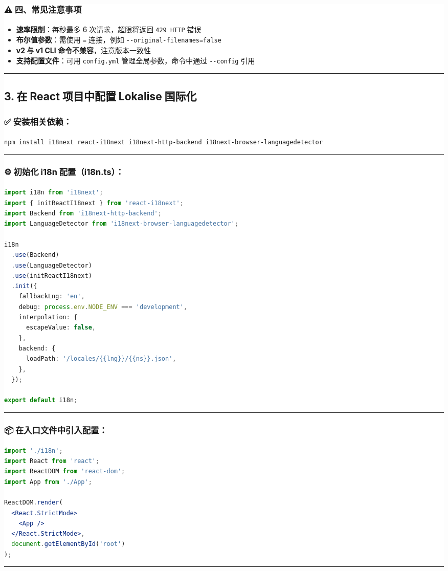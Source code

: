 ### ⚠️ 四、常见注意事项

* **速率限制**：每秒最多 6 次请求，超限将返回 `429 HTTP` 错误
* **布尔值参数**：需使用 `=` 连接，例如 `--original-filenames=false`
* **v2 与 v1 CLI 命令不兼容**，注意版本一致性
* **支持配置文件**：可用 `config.yml` 管理全局参数，命令中通过 `--config` 引用

---

## 3. 在 React 项目中配置 Lokalise 国际化

### ✅ 安装相关依赖：

```bash
npm install i18next react-i18next i18next-http-backend i18next-browser-languagedetector
```

---

### ⚙️ 初始化 i18n 配置（i18n.ts）：

```ts
import i18n from 'i18next';
import { initReactI18next } from 'react-i18next';
import Backend from 'i18next-http-backend';
import LanguageDetector from 'i18next-browser-languagedetector';

i18n
  .use(Backend)
  .use(LanguageDetector)
  .use(initReactI18next)
  .init({
    fallbackLng: 'en',
    debug: process.env.NODE_ENV === 'development',
    interpolation: {
      escapeValue: false,
    },
    backend: {
      loadPath: '/locales/{{lng}}/{{ns}}.json',
    },
  });

export default i18n;
```

---

### 📦 在入口文件中引入配置：

```jsx
import './i18n';
import React from 'react';
import ReactDOM from 'react-dom';
import App from './App';

ReactDOM.render(
  <React.StrictMode>
    <App />
  </React.StrictMode>,
  document.getElementById('root')
);
```

---